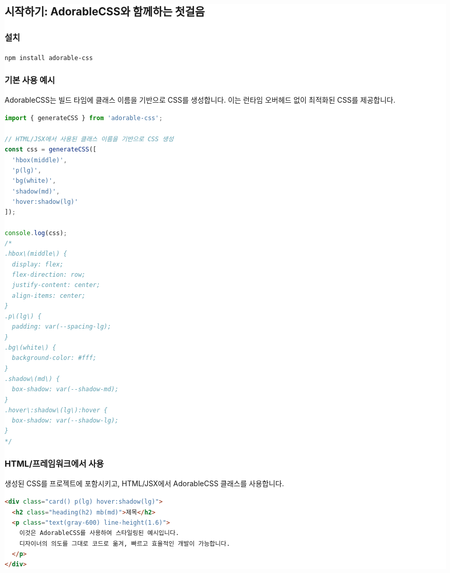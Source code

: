 ## 시작하기: AdorableCSS와 함께하는 첫걸음

### 설치
```bash
npm install adorable-css
```

### 기본 사용 예시

AdorableCSS는 빌드 타임에 클래스 이름을 기반으로 CSS를 생성합니다. 이는 런타임 오버헤드 없이 최적화된 CSS를 제공합니다.

```javascript
import { generateCSS } from 'adorable-css';

// HTML/JSX에서 사용된 클래스 이름을 기반으로 CSS 생성
const css = generateCSS([
  'hbox(middle)',
  'p(lg)',
  'bg(white)',
  'shadow(md)',
  'hover:shadow(lg)'
]);

console.log(css);
/*
.hbox\(middle\) {
  display: flex;
  flex-direction: row;
  justify-content: center;
  align-items: center;
}
.p\(lg\) {
  padding: var(--spacing-lg);
}
.bg\(white\) {
  background-color: #fff;
}
.shadow\(md\) {
  box-shadow: var(--shadow-md);
}
.hover\:shadow\(lg\):hover {
  box-shadow: var(--shadow-lg);
}
*/
```

### HTML/프레임워크에서 사용

생성된 CSS를 프로젝트에 포함시키고, HTML/JSX에서 AdorableCSS 클래스를 사용합니다.

```html
<div class="card() p(lg) hover:shadow(lg)">
  <h2 class="heading(h2) mb(md)">제목</h2>
  <p class="text(gray-600) line-height(1.6)">
    이것은 AdorableCSS를 사용하여 스타일링된 예시입니다. 
    디자이너의 의도를 그대로 코드로 옮겨, 빠르고 효율적인 개발이 가능합니다.
  </p>
</div>
```
